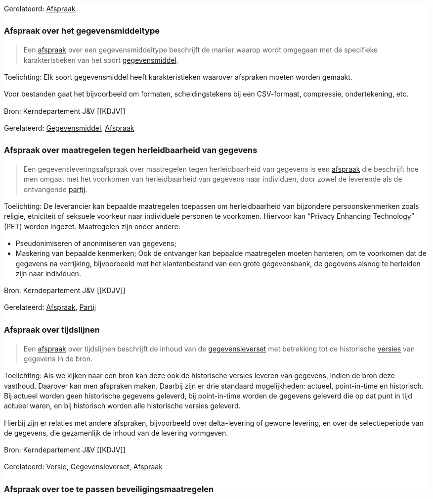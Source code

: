 Gerelateerd: [Afspraak](#afspraak)

### Afspraak over het gegevensmiddeltype

> Een [afspraak](#afspraak) over een gegevensmiddeltype beschrijft de manier waarop wordt omgegaan met de specifieke karakteristieken van het soort [gegevensmiddel](#gegevensmiddel).

Toelichting: Elk soort gegevensmiddel heeft karakteristieken waarover afspraken moeten worden gemaakt.

Voor bestanden gaat het bijvoorbeeld om formaten, scheidingstekens bij een CSV-formaat, compressie, ondertekening, etc.

Bron: Kerndepartement J&V [[KDJV]]

Gerelateerd: [Gegevensmiddel](#gegevensmiddel), [Afspraak](#afspraak)

### Afspraak over maatregelen tegen herleidbaarheid  van gegevens

> Een gegevensleveringsafspraak over maatregelen tegen herleidbaarheid  van gegevens is een [afspraak](#afspraak) die beschrijft hoe men omgaat met het voorkomen van herleidbaarheid van gegevens naar individuen, door zowel de leverende als de ontvangende [partij](#partij).

Toelichting: De leverancier kan bepaalde maatregelen toepassen om herleidbaarheid van bijzondere persoonskenmerken zoals religie, etniciteit of seksuele voorkeur naar individuele personen te voorkomen. Hiervoor kan “Privacy Enhancing Technology” (PET) worden ingezet.
Maatregelen zijn onder andere:
- Pseudonimiseren of anonimiseren van gegevens;
- Maskering van bepaalde kenmerken;
Ook de ontvanger kan bepaalde maatregelen moeten hanteren, om te voorkomen dat de gegevens na verrijking, bijvoorbeeld met het klantenbestand van een grote gegevensbank, de gegevens alsnog te herleiden zijn naar individuen.

Bron: Kerndepartement J&V [[KDJV]]

Gerelateerd: [Afspraak](#afspraak), [Partij](#partij)

### Afspraak over tijdslijnen

> Een [afspraak](#afspraak) over tijdslijnen beschrijft de inhoud van de [gegevensleverset](#gegevensleverset) met betrekking tot de historische [versies](#versie) van gegevens in de bron.

Toelichting: Als we kijken naar een bron kan deze ook de historische versies leveren van gegevens, indien de bron deze vasthoud. Daarover kan men afspraken maken. Daarbij zijn er drie standaard mogelijkheden: actueel, point-in-time en historisch. Bij actueel worden geen historische gegevens geleverd, bij point-in-time worden de gegevens geleverd die op dat punt in tijd actueel waren, en bij historisch worden alle historische versies geleverd.

Hierbij zijn er relaties met andere afspraken, bijvoorbeeld over delta-levering of gewone levering, en over de selectieperiode van de gegevens, die gezamenlijk de inhoud van de levering vormgeven.

Bron: Kerndepartement J&V [[KDJV]]

Gerelateerd: [Versie](#versie), [Gegevensleverset](#gegevensleverset), [Afspraak](#afspraak)

### Afspraak over toe te passen beveiligingsmaatregelen

